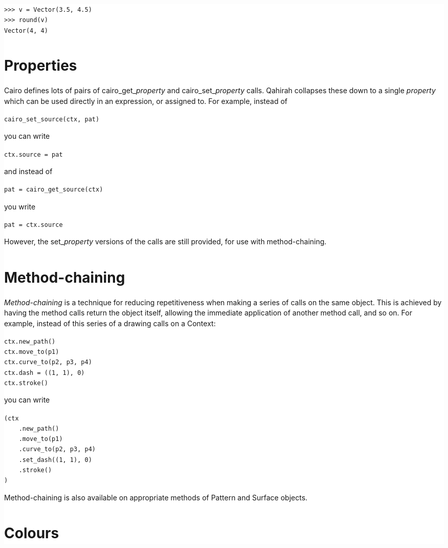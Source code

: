     >>> v = Vector(3.5, 4.5)
    >>> round(v)
    Vector(4, 4)


Properties
==========

Cairo defines lots of pairs of cairo_get_*property* and cairo_set_*property*
calls. Qahirah collapses these down to a single *property* which can be used
directly in an expression, or assigned to. For example, instead of

    cairo_set_source(ctx, pat)

you can write

    ctx.source = pat

and instead of

    pat = cairo_get_source(ctx)

you write

    pat = ctx.source

However, the set_*property* versions of the calls are still provided,
for use with method-chaining.


Method-chaining
===============

*Method-chaining* is a technique for reducing repetitiveness when making
a series of calls on the same object. This is achieved by having the
method calls return the object itself, allowing the immediate application
of another method call, and so on. For example, instead of this series
of a drawing calls on a Context:

    ctx.new_path()
    ctx.move_to(p1)
    ctx.curve_to(p2, p3, p4)
    ctx.dash = ((1, 1), 0)
    ctx.stroke()

you can write

    (ctx
        .new_path()
        .move_to(p1)
        .curve_to(p2, p3, p4)
        .set_dash((1, 1), 0)
        .stroke()
    )

Method-chaining is also available on appropriate methods of Pattern and
Surface objects.


Colours
=======

